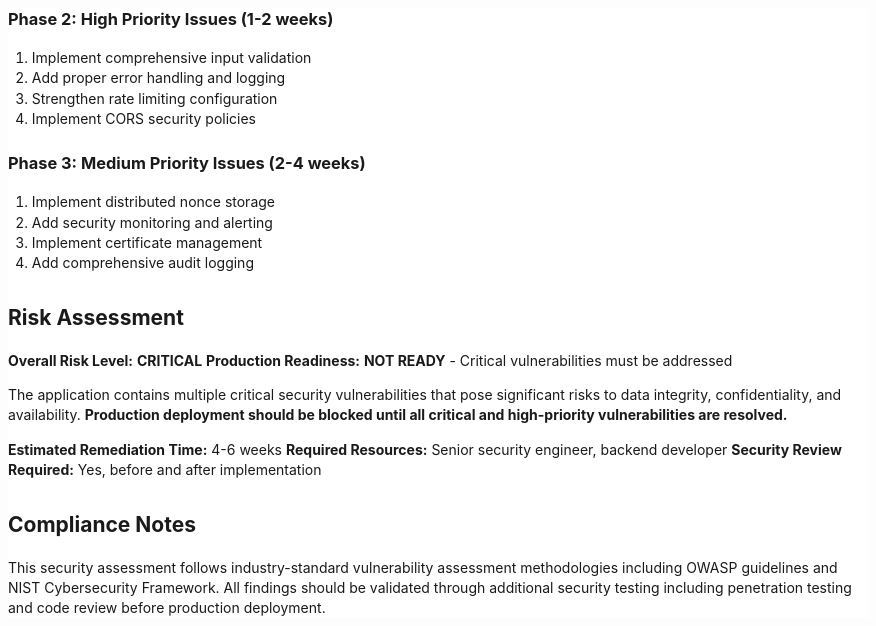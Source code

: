 ### Phase 2: High Priority Issues (1-2 weeks)
1. Implement comprehensive input validation
2. Add proper error handling and logging
3. Strengthen rate limiting configuration
4. Implement CORS security policies

### Phase 3: Medium Priority Issues (2-4 weeks)
1. Implement distributed nonce storage
2. Add security monitoring and alerting
3. Implement certificate management
4. Add comprehensive audit logging

## Risk Assessment

**Overall Risk Level:** **CRITICAL**
**Production Readiness:** **NOT READY** - Critical vulnerabilities must be addressed

The application contains multiple critical security vulnerabilities that pose significant risks to data integrity, confidentiality, and availability. **Production deployment should be blocked until all critical and high-priority vulnerabilities are resolved.**

**Estimated Remediation Time:** 4-6 weeks
**Required Resources:** Senior security engineer, backend developer
**Security Review Required:** Yes, before and after implementation

## Compliance Notes

This security assessment follows industry-standard vulnerability assessment methodologies including OWASP guidelines and NIST Cybersecurity Framework. All findings should be validated through additional security testing including penetration testing and code review before production deployment.